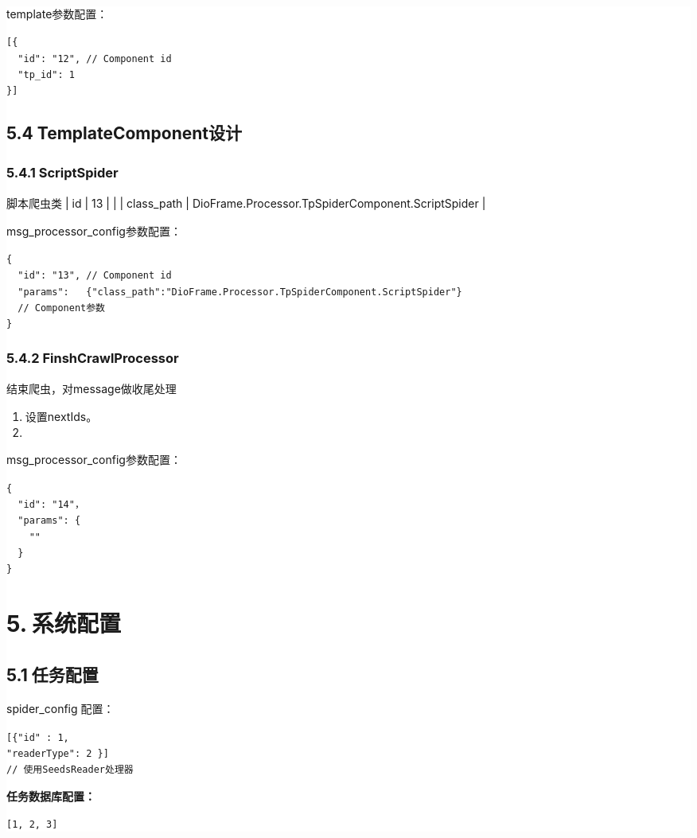 template参数配置：
```
[{
  "id": "12", // Component id
  "tp_id": 1
}]
```

## 5.4 TemplateComponent设计
### 5.4.1 ScriptSpider
脚本爬虫类
| id | 13 |
|
| class_path | DioFrame.Processor.TpSpiderComponent.ScriptSpider |

msg_processor_config参数配置：
```
{
  "id": "13", // Component id
  "params":   {"class_path":"DioFrame.Processor.TpSpiderComponent.ScriptSpider"}
  // Component参数
}
```

### 5.4.2 FinshCrawlProcessor
结束爬虫，对message做收尾处理
1. 设置nextIds。
2.
msg_processor_config参数配置：
```
{
  "id": "14"，
  "params": {
    ""
  }
}
```

# 5. 系统配置
## 5.1 任务配置
spider_config 配置：
```
[{"id" : 1,
"readerType": 2 }]
// 使用SeedsReader处理器
```

**任务数据库配置：**
```
[1, 2, 3]
```
